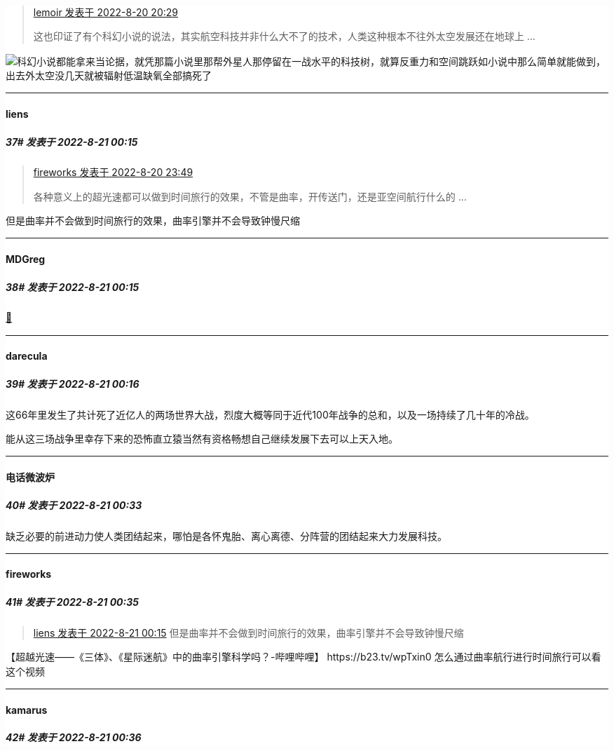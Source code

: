<blockquote><a href="httphttps://bbs.saraba1st.com/2b/forum.php?mod=redirect&amp;goto=findpost&amp;pid=57151213&amp;ptid=2088073" target="_blank">lemoir 发表于 2022-8-20 20:29</a>

这也印证了有个科幻小说的说法，其实航空科技并非什么大不了的技术，人类这种根本不往外太空发展还在地球上 ...</blockquote>
<img src="https://static.saraba1st.com/image/smiley/face2017/044.png" referrerpolicy="no-referrer">科幻小说都能拿来当论据，就凭那篇小说里那帮外星人那停留在一战水平的科技树，就算反重力和空间跳跃如小说中那么简单就能做到，出去外太空没几天就被辐射低温缺氧全部搞死了

*****

####  liens  
##### 37#       发表于 2022-8-21 00:15

<blockquote><a href="httphttps://bbs.saraba1st.com/2b/forum.php?mod=redirect&amp;goto=findpost&amp;pid=57153910&amp;ptid=2088073" target="_blank">fireworks 发表于 2022-8-20 23:49</a>

各种意义上的超光速都可以做到时间旅行的效果，不管是曲率，开传送门，还是亚空间航行什么的 ...</blockquote>
但是曲率并不会做到时间旅行的效果，曲率引擎并不会导致钟慢尺缩

*****

####  MDGreg  
##### 38#       发表于 2022-8-21 00:15

[🎵](https://y.music.163.com/m/song?app_version=8.8.01&amp;id=437292121)

*****

####  darecula  
##### 39#       发表于 2022-8-21 00:16

这66年里发生了共计死了近亿人的两场世界大战，烈度大概等同于近代100年战争的总和，以及一场持续了几十年的冷战。

能从这三场战争里幸存下来的恐怖直立猿当然有资格畅想自己继续发展下去可以上天入地。

*****

####  电话微波炉  
##### 40#       发表于 2022-8-21 00:33

缺乏必要的前进动力使人类团结起来，哪怕是各怀鬼胎、离心离德、分阵营的团结起来大力发展科技。

*****

####  fireworks  
##### 41#       发表于 2022-8-21 00:35

<blockquote><a href="httphttps://bbs.saraba1st.com/2b/forum.php?mod=redirect&amp;goto=findpost&amp;pid=57154207&amp;ptid=2088073" target="_blank">liens 发表于 2022-8-21 00:15</a>
但是曲率并不会做到时间旅行的效果，曲率引擎并不会导致钟慢尺缩</blockquote>
【超越光速——《三体》、《星际迷航》中的曲率引擎科学吗？-哔哩哔哩】 https://b23.tv/wpTxin0
怎么通过曲率航行进行时间旅行可以看这个视频

*****

####  kamarus  
##### 42#       发表于 2022-8-21 00:36

